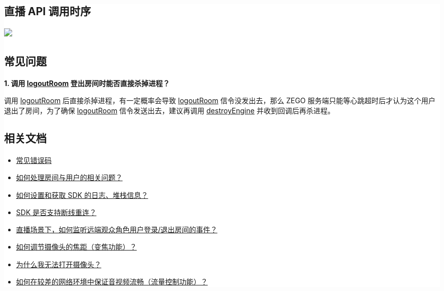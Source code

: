## 直播 API 调用时序

<Frame width="512" height="auto" caption=""><img src="https://doc-media.zego.im/sdk-doc/Pics/QuickStart/quickstart_uml.png" /></Frame>

## 常见问题

**1. 调用 [logoutRoom](https://doc-zh.zego.im/article/api?doc=Express_Video_SDK_API~cpp_windows~class~IZegoExpressEngine#logout-room) 登出房间时能否直接杀掉进程？**

调用 [logoutRoom](https://doc-zh.zego.im/article/api?doc=Express_Video_SDK_API~cpp_windows~class~IZegoExpressEngine#logout-room) 后直接杀掉进程，有一定概率会导致 [logoutRoom](https://doc-zh.zego.im/article/api?doc=Express_Video_SDK_API~cpp_windows~class~IZegoExpressEngine#logout-room) 信令没发出去，那么 ZEGO 服务端只能等心跳超时后才认为这个用户退出了房间，为了确保 [logoutRoom](https://doc-zh.zego.im/article/api?doc=Express_Video_SDK_API~cpp_windows~class~IZegoExpressEngine#logout-room) 信令发送出去，建议再调用 [destroyEngine](https://doc-zh.zego.im/article/api?doc=Express_Video_SDK_API~cpp_windows~class~ZegoExpressSDK#destroy-engine) 并收到回调后再杀进程。

## 相关文档
- [常见错误码](https://doc-zh.zego.im/article/4380)
- [如何处理房间与用户的相关问题？](https://doc-zh.zego.im/faq/express_room?product=ExpressVideo&platform=all)
- [如何设置和获取 SDK 的日志、堆栈信息？](https://doc-zh.zego.im/faq/express_sdkLog?product=ExpressVideo&platform=all)
- [SDK 是否支持断线重连？](https://doc-zh.zego.im/faq/reconnect?product=ExpressVideo&platform=all)
- [直播场景下，如何监听远端观众角色用户登录/退出房间的事件？](https://doc-zh.zego.im/faq/audience_event?product=ExpressVideo&platform=all)
- [如何调节摄像头的焦距（变焦功能）？](https://doc-zh.zego.im/faq/express_adjust_focal?product=ExpressVideo&platform=all)

- [为什么我无法打开摄像头？](https://doc-zh.zego.im/faq/camera?product=ExpressVideo&platform=all)

- [如何在较差的网络环境中保证音视频流畅（流量控制功能）？](https://doc-zh.zego.im/faq/flowcontrol?product=ExpressVideo&platform=all)
